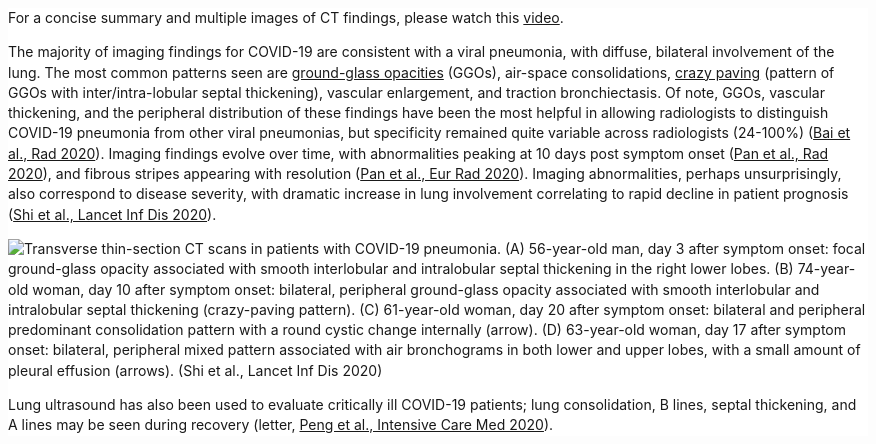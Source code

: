 For a concise summary and multiple images of CT findings, please watch this [video](https://www.youtube.com/watch?v=g9jEk_gi__g). 

The majority of imaging findings for COVID-19 are consistent with a viral pneumonia, with diffuse, bilateral involvement of the lung. The most common patterns seen are [ground-glass opacities](https://radiopaedia.org/articles/ground-glass-opacification-3?lang=us) \(GGOs\), air-space consolidations, [crazy paving](https://radiopaedia.org/articles/crazy-paving?lang=us) \(pattern of GGOs with inter/intra-lobular septal thickening\), vascular enlargement, and traction bronchiectasis. Of note, GGOs, vascular thickening, and the peripheral distribution of these findings have been the most helpful in allowing radiologists to distinguish COVID-19 pneumonia from other viral pneumonias, but specificity remained quite variable across radiologists \(24-100%\) \([Bai et al., Rad 2020](https://pubs.rsna.org/doi/10.1148/radiol.2020200823)\). Imaging findings evolve over time, with abnormalities peaking at 10 days post symptom onset \([Pan et al., Rad 2020](https://pubs.rsna.org/doi/10.1148/radiol.2020200370)\), and fibrous stripes appearing with resolution \([Pan et al., Eur Rad 2020](https://link.springer.com/article/10.1007%2Fs00330-020-06731-x)\). Imaging abnormalities, perhaps unsurprisingly, also correspond to disease severity, with dramatic increase in lung involvement correlating to rapid decline in patient prognosis \([Shi et al., Lancet Inf Dis 2020](https://www.thelancet.com/journals/laninf/article/PIIS1473-3099%2820%2930086-4/fulltext)\).

![Transverse thin-section CT scans in patients with COVID-19 pneumonia. \(A\) 56-year-old man, day 3 after symptom onset: focal ground-glass opacity associated with smooth interlobular and intralobular septal thickening in the right lower lobes. \(B\) 74-year-old woman, day 10 after symptom onset: bilateral, peripheral ground-glass opacity associated with smooth interlobular and intralobular septal thickening \(crazy-paving pattern\). \(C\) 61-year-old woman, day 20 after symptom onset: bilateral and peripheral predominant consolidation pattern with a round cystic change internally \(arrow\). \(D\) 63-year-old woman, day 17 after symptom onset: bilateral, peripheral mixed pattern associated with air bronchograms in both lower and upper lobes, with a small amount of pleural effusion \(arrows\). \(Shi et al., Lancet Inf Dis 2020\)](https://lh6.googleusercontent.com/15aXwVTcrfhEFn_TJPgEJupsdtti7NlDOWDy16v59jodZ9N8UVh3y0dLjB_F2IGXRRk94Rz3-o6DRoV2EU8sla1Uz9eTMjTWxNfpFprp6bwXZWj7WP_JUX_HjmlIEdgS6TibVu-E)

Lung ultrasound has also been used to evaluate critically ill COVID-19 patients; lung consolidation, B lines, septal thickening, and A lines may be seen during recovery \(letter, [Peng et al., Intensive Care Med 2020](https://link.springer.com/article/10.1007%2Fs00134-020-05996-6)\).

